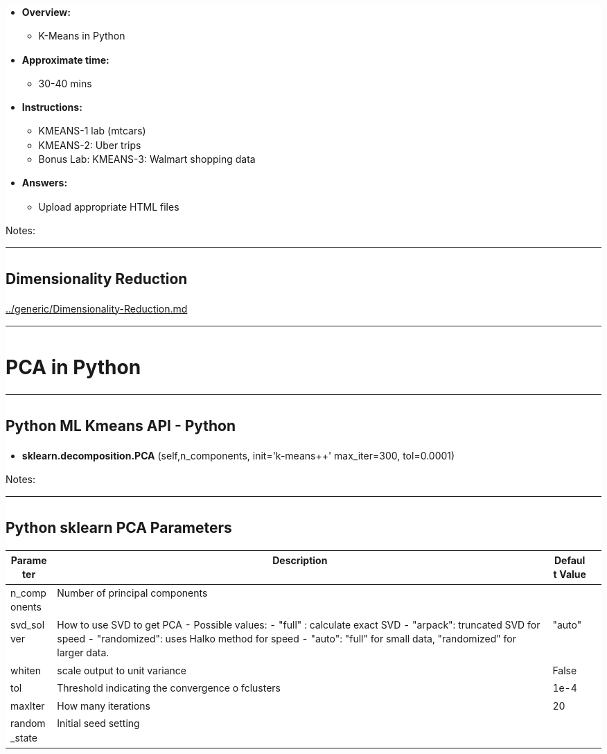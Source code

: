 
 *  **Overview:**
    - K-Means in Python

 *  **Approximate time:**
    - 30-40 mins

 *  **Instructions:**
     - KMEANS-1 lab (mtcars)
     - KMEANS-2: Uber trips
     - Bonus Lab: KMEANS-3: Walmart shopping data

 *  **Answers:**

     - Upload appropriate HTML files


Notes:



---

## Dimensionality Reduction

[../generic/Dimensionality-Reduction.md](../generic/Dimensionality-Reduction.md)

---

# PCA in Python

---

## Python ML Kmeans API - Python


 *  **sklearn.decomposition.PCA**  (self,n_components, init='k-means++'     max_iter=300, tol=0.0001)

Notes:



---

## Python sklearn PCA Parameters

| Parameter    | Description                                                                                                                                                                                                                   | Default Value |   |
|--------------|-------------------------------------------------------------------------------------------------------------------------------------------------------------------------------------------------------------------------------|---------------|---|
| n_components | Number of principal components                                                                                                                                                                                                |               |   |
| svd_solver   | How to use SVD to get PCA  - Possible values: - "full" : calculate exact SVD - "arpack": truncated SVD for speed  - "randomized": uses Halko method for speed  - "auto": "full" for small data, "randomized" for larger data. | "auto"        |   |
| whiten       | scale output to unit variance                                                                                                                                                                                                 | False         |   |
| tol          | Threshold indicating the convergence o fclusters                                                                                                                                                                              | 1e-4          |   |
| maxIter      | How many iterations                                                                                                                                                                                                           | 20            |   |
| random_state | Initial seed setting                                                                                                                                                                                                          |               |   |
